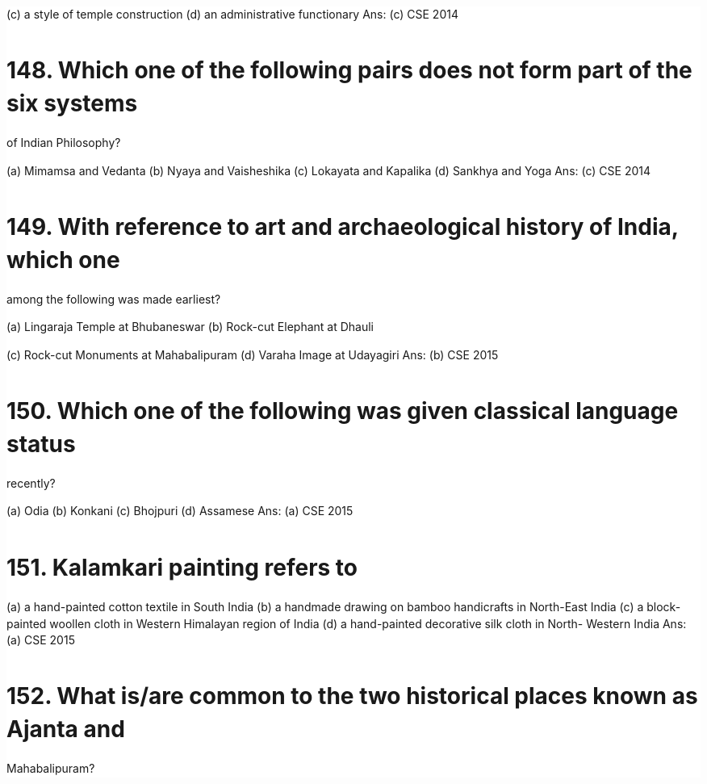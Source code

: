 (c) a style of temple construction
(d) an administrative functionary
Ans: (c)
CSE 2014
# 148. Which one of the following pairs does not form part of the six systems
of Indian Philosophy?

(a) Mimamsa and Vedanta
(b) Nyaya and Vaisheshika
(c) Lokayata and Kapalika
(d) Sankhya and Yoga
Ans: (c)
CSE 2014
# 149. With reference to art and archaeological history of India, which one
among the following was made earliest?

(a) Lingaraja Temple at Bhubaneswar
(b) Rock-cut Elephant at Dhauli

(c) Rock-cut Monuments at Mahabalipuram
(d) Varaha Image at Udayagiri
Ans: (b)
CSE 2015
# 150. Which one of the following was given classical language status
recently?

(a) Odia
(b) Konkani
(c) Bhojpuri
(d) Assamese
Ans: (a)
CSE 2015
# 151. Kalamkari painting refers to
(a) a hand-painted cotton textile in South India
(b) a handmade drawing on bamboo handicrafts in North-East India
(c) a block-painted woollen cloth in Western Himalayan region of India
(d) a hand-painted decorative silk cloth in North- Western India
Ans: (a)
CSE 2015
# 152. What is/are common to the two historical places known as Ajanta and
Mahabalipuram?
